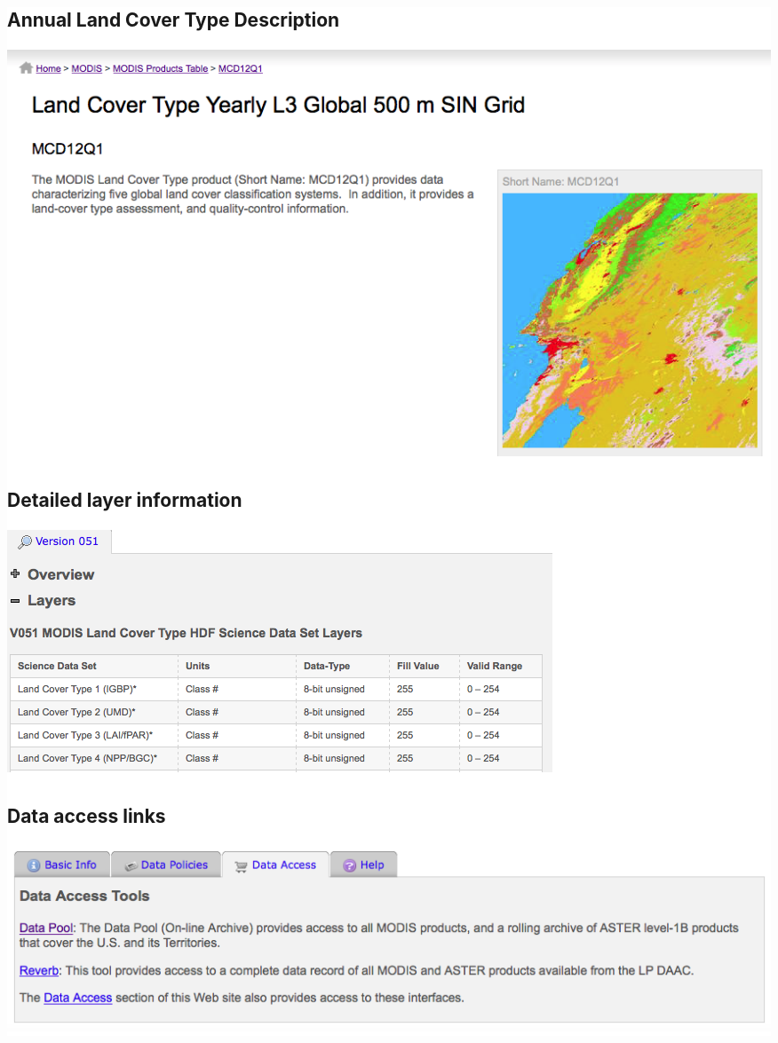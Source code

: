 ## Annual Land Cover Type Description

![](PS_10_assets/lpdaac2.png)


## Detailed layer information

![](PS_10_assets/lpdaac3.png)


## Data access links

![](PS_10_assets/lpdaac4.png)
